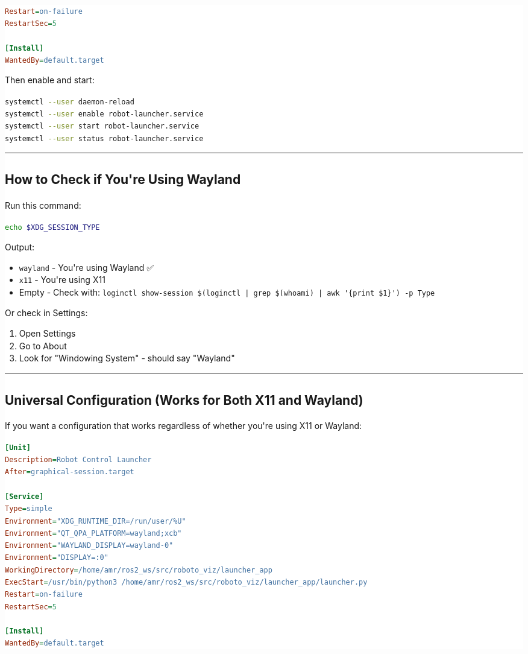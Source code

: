```ini
Restart=on-failure
RestartSec=5

[Install]
WantedBy=default.target
```

Then enable and start:

```bash
systemctl --user daemon-reload
systemctl --user enable robot-launcher.service
systemctl --user start robot-launcher.service
systemctl --user status robot-launcher.service
```

---

## How to Check if You're Using Wayland

Run this command:
```bash
echo $XDG_SESSION_TYPE
```

Output:
- `wayland` - You're using Wayland ✅
- `x11` - You're using X11
- Empty - Check with: `loginctl show-session $(loginctl | grep $(whoami) | awk '{print $1}') -p Type`

Or check in Settings:
1. Open Settings
2. Go to About
3. Look for "Windowing System" - should say "Wayland"

---

## Universal Configuration (Works for Both X11 and Wayland)

If you want a configuration that works regardless of whether you're using X11 or Wayland:

```ini
[Unit]
Description=Robot Control Launcher
After=graphical-session.target

[Service]
Type=simple
Environment="XDG_RUNTIME_DIR=/run/user/%U"
Environment="QT_QPA_PLATFORM=wayland;xcb"
Environment="WAYLAND_DISPLAY=wayland-0"
Environment="DISPLAY=:0"
WorkingDirectory=/home/amr/ros2_ws/src/roboto_viz/launcher_app
ExecStart=/usr/bin/python3 /home/amr/ros2_ws/src/roboto_viz/launcher_app/launcher.py
Restart=on-failure
RestartSec=5

[Install]
WantedBy=default.target
```

